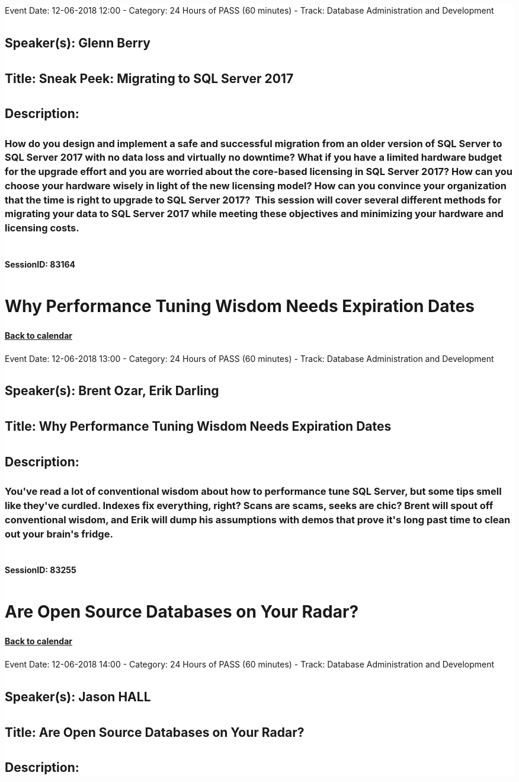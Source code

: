 Event Date: 12-06-2018 12:00 - Category: 24 Hours of PASS (60 minutes) - Track: Database Administration and Development
## Speaker(s): Glenn Berry
## Title: Sneak Peek: Migrating to SQL Server 2017
## Description:
### How do you design and implement a safe and successful migration from an older version of SQL Server to SQL Server 2017 with no data loss and virtually no downtime? What if you have a limited hardware budget for the upgrade effort and you are worried about the core-based licensing in SQL Server 2017? How can you choose your hardware wisely in light of the new licensing model? How can you convince your organization that the time is right to upgrade to SQL Server 2017?  This session will cover several different methods for migrating your data to SQL Server 2017 while meeting these objectives and minimizing your hardware and licensing costs.
# 
#### SessionID: 83164
# Why Performance Tuning Wisdom Needs Expiration Dates
#### [Back to calendar](#id-914)
Event Date: 12-06-2018 13:00 - Category: 24 Hours of PASS (60 minutes) - Track: Database Administration and Development
## Speaker(s): Brent Ozar, Erik Darling
## Title: Why Performance Tuning Wisdom Needs Expiration Dates
## Description:
### You've read a lot of conventional wisdom about how to performance tune SQL Server, but some tips smell like they've curdled. Indexes fix everything, right? Scans are scams, seeks are chic? Brent will spout off conventional wisdom, and Erik will dump his assumptions with demos that prove it's long past time to clean out your brain's fridge.

# 
#### SessionID: 83255
# Are Open Source Databases on Your Radar?
#### [Back to calendar](#id-914)
Event Date: 12-06-2018 14:00 - Category: 24 Hours of PASS (60 minutes) - Track: Database Administration and Development
## Speaker(s): Jason HALL
## Title: Are Open Source Databases on Your Radar?
## Description:
